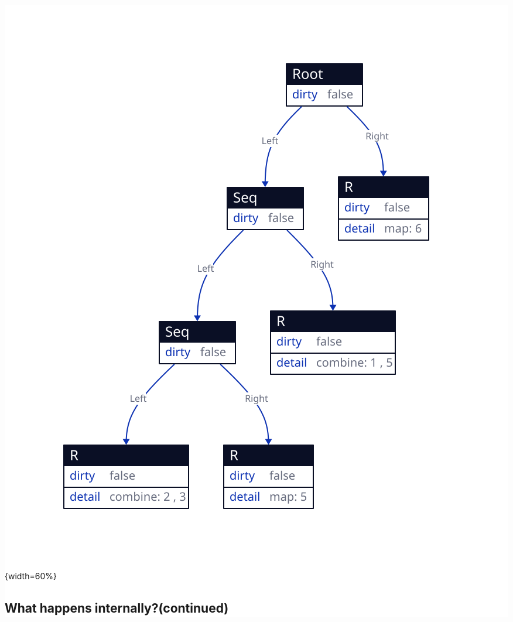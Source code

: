 ![Internal representation of the computation](sum-range.d2.png){width=60%}

## What happens internally?(continued)
